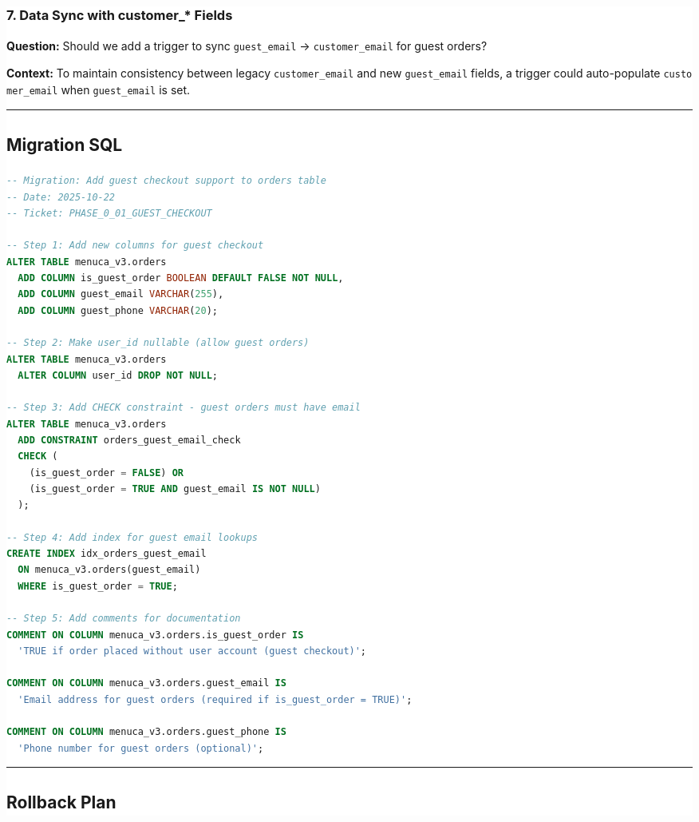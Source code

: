 ### 7. Data Sync with customer_* Fields
**Question:** Should we add a trigger to sync `guest_email` → `customer_email` for guest orders?

**Context:** To maintain consistency between legacy `customer_email` and new `guest_email` fields, a trigger could auto-populate `customer_email` when `guest_email` is set.

---

## Migration SQL

```sql
-- Migration: Add guest checkout support to orders table
-- Date: 2025-10-22
-- Ticket: PHASE_0_01_GUEST_CHECKOUT

-- Step 1: Add new columns for guest checkout
ALTER TABLE menuca_v3.orders
  ADD COLUMN is_guest_order BOOLEAN DEFAULT FALSE NOT NULL,
  ADD COLUMN guest_email VARCHAR(255),
  ADD COLUMN guest_phone VARCHAR(20);

-- Step 2: Make user_id nullable (allow guest orders)
ALTER TABLE menuca_v3.orders
  ALTER COLUMN user_id DROP NOT NULL;

-- Step 3: Add CHECK constraint - guest orders must have email
ALTER TABLE menuca_v3.orders
  ADD CONSTRAINT orders_guest_email_check 
  CHECK (
    (is_guest_order = FALSE) OR 
    (is_guest_order = TRUE AND guest_email IS NOT NULL)
  );

-- Step 4: Add index for guest email lookups
CREATE INDEX idx_orders_guest_email 
  ON menuca_v3.orders(guest_email) 
  WHERE is_guest_order = TRUE;

-- Step 5: Add comments for documentation
COMMENT ON COLUMN menuca_v3.orders.is_guest_order IS 
  'TRUE if order placed without user account (guest checkout)';
  
COMMENT ON COLUMN menuca_v3.orders.guest_email IS 
  'Email address for guest orders (required if is_guest_order = TRUE)';
  
COMMENT ON COLUMN menuca_v3.orders.guest_phone IS 
  'Phone number for guest orders (optional)';
```

---

## Rollback Plan
